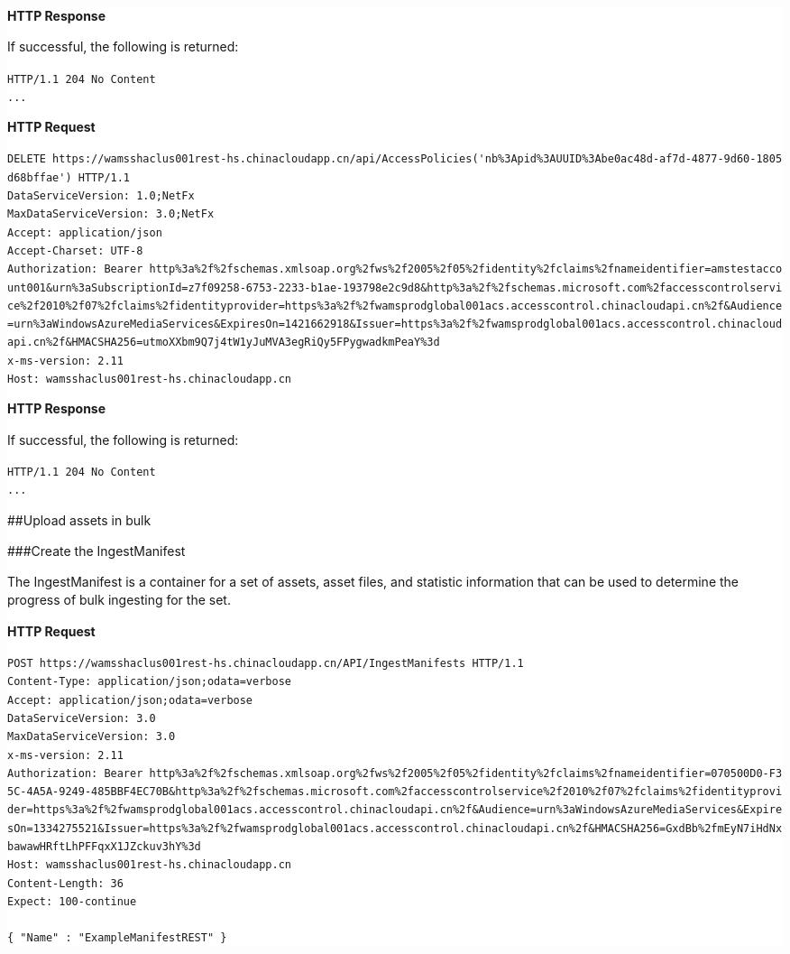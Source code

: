 **HTTP Response**

If successful, the following is returned:

```
HTTP/1.1 204 No Content 
...
```

**HTTP Request**

```
DELETE https://wamsshaclus001rest-hs.chinacloudapp.cn/api/AccessPolicies('nb%3Apid%3AUUID%3Abe0ac48d-af7d-4877-9d60-1805d68bffae') HTTP/1.1
DataServiceVersion: 1.0;NetFx
MaxDataServiceVersion: 3.0;NetFx
Accept: application/json
Accept-Charset: UTF-8
Authorization: Bearer http%3a%2f%2fschemas.xmlsoap.org%2fws%2f2005%2f05%2fidentity%2fclaims%2fnameidentifier=amstestaccount001&urn%3aSubscriptionId=z7f09258-6753-2233-b1ae-193798e2c9d8&http%3a%2f%2fschemas.microsoft.com%2faccesscontrolservice%2f2010%2f07%2fclaims%2fidentityprovider=https%3a%2f%2fwamsprodglobal001acs.accesscontrol.chinacloudapi.cn%2f&Audience=urn%3aWindowsAzureMediaServices&ExpiresOn=1421662918&Issuer=https%3a%2f%2fwamsprodglobal001acs.accesscontrol.chinacloudapi.cn%2f&HMACSHA256=utmoXXbm9Q7j4tW1yJuMVA3egRiQy5FPygwadkmPeaY%3d
x-ms-version: 2.11
Host: wamsshaclus001rest-hs.chinacloudapp.cn
```

**HTTP Response**

If successful, the following is returned:

```
HTTP/1.1 204 No Content 
...
```

##<a id="upload_in_bulk"></a>Upload assets in bulk

###Create the IngestManifest

The IngestManifest is a container for a set of assets, asset files, and statistic information that can be used to determine the progress of bulk ingesting for the set.

**HTTP Request**

```
POST https://wamsshaclus001rest-hs.chinacloudapp.cn/API/IngestManifests HTTP/1.1
Content-Type: application/json;odata=verbose
Accept: application/json;odata=verbose
DataServiceVersion: 3.0
MaxDataServiceVersion: 3.0
x-ms-version: 2.11
Authorization: Bearer http%3a%2f%2fschemas.xmlsoap.org%2fws%2f2005%2f05%2fidentity%2fclaims%2fnameidentifier=070500D0-F35C-4A5A-9249-485BBF4EC70B&http%3a%2f%2fschemas.microsoft.com%2faccesscontrolservice%2f2010%2f07%2fclaims%2fidentityprovider=https%3a%2f%2fwamsprodglobal001acs.accesscontrol.chinacloudapi.cn%2f&Audience=urn%3aWindowsAzureMediaServices&ExpiresOn=1334275521&Issuer=https%3a%2f%2fwamsprodglobal001acs.accesscontrol.chinacloudapi.cn%2f&HMACSHA256=GxdBb%2fmEyN7iHdNxbawawHRftLhPFFqxX1JZckuv3hY%3d
Host: wamsshaclus001rest-hs.chinacloudapp.cn
Content-Length: 36
Expect: 100-continue

{ "Name" : "ExampleManifestREST" }
```
